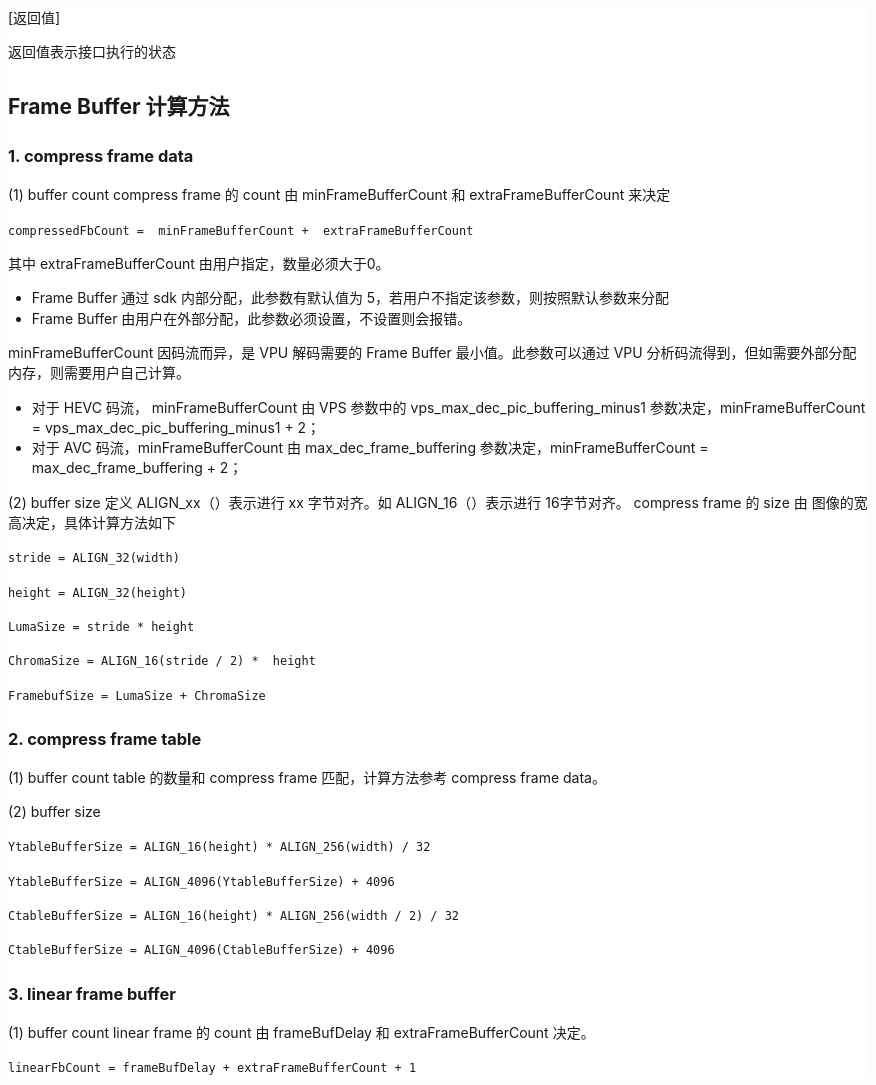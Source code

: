 [返回值]

返回值表示接口执行的状态

## Frame Buffer 计算方法

### 1. compress frame data

(1) buffer count
compress frame 的 count 由 minFrameBufferCount 和 extraFrameBufferCount 来决定

`compressedFbCount =  minFrameBufferCount +  extraFrameBufferCount`

其中 extraFrameBufferCount 由用户指定，数量必须大于0。
- Frame Buffer 通过 sdk 内部分配，此参数有默认值为 5，若用户不指定该参数，则按照默认参数来分配
- Frame Buffer 由用户在外部分配，此参数必须设置，不设置则会报错。

minFrameBufferCount 因码流而异，是 VPU 解码需要的 Frame Buffer 最小值。此参数可以通过 VPU 分析码流得到，但如需要外部分配内存，则需要用户自己计算。
- 对于 HEVC 码流， minFrameBufferCount 由 VPS 参数中的 vps_max_dec_pic_buffering_minus1 参数决定，minFrameBufferCount = vps_max_dec_pic_buffering_minus1 + 2；
- 对于 AVC 码流，minFrameBufferCount 由 max_dec_frame_buffering 参数决定，minFrameBufferCount = max_dec_frame_buffering + 2；


(2) buffer size
定义 ALIGN_xx（）表示进行 xx 字节对齐。如 ALIGN_16（）表示进行 16字节对齐。
compress frame 的 size 由 图像的宽高决定，具体计算方法如下

`stride = ALIGN_32(width)`

`height = ALIGN_32(height)`

`LumaSize = stride * height`

`ChromaSize = ALIGN_16(stride / 2) *  height`

`FramebufSize = LumaSize + ChromaSize`

### 2. compress frame table

(1) buffer count
table 的数量和 compress frame 匹配，计算方法参考 compress frame data。

(2) buffer size

`YtableBufferSize = ALIGN_16(height) * ALIGN_256(width) / 32`

`YtableBufferSize = ALIGN_4096(YtableBufferSize) + 4096`

`CtableBufferSize = ALIGN_16(height) * ALIGN_256(width / 2) / 32`

`CtableBufferSize = ALIGN_4096(CtableBufferSize) + 4096`

### 3. linear frame buffer

(1) buffer count
linear frame 的 count 由 frameBufDelay 和 extraFrameBufferCount 决定。

`linearFbCount = frameBufDelay + extraFrameBufferCount + 1`
